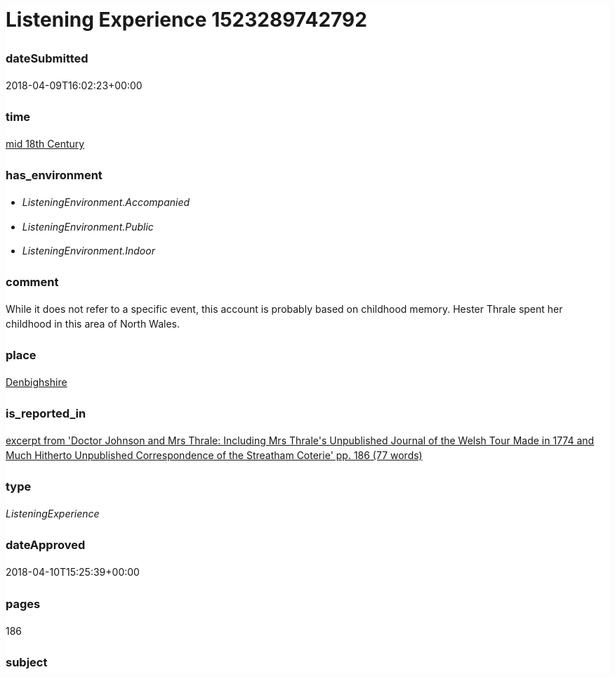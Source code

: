 # Listening Experience 1523289742792

### dateSubmitted


2018-04-09T16:02:23+00:00

### time


[mid 18th Century](#mid-18th-Century)

### has_environment

 - *ListeningEnvironment.Accompanied*

 - *ListeningEnvironment.Public*

 - *ListeningEnvironment.Indoor*

### comment


While it does not refer to a specific event, this account is probably based on childhood memory. Hester Thrale spent her childhood in this area of North Wales.

### place


[Denbighshire](#Denbighshire)

### is_reported_in


[excerpt from 'Doctor Johnson and Mrs Thrale: Including Mrs Thrale's Unpublished Journal of the Welsh Tour Made in 1774 and Much Hitherto Unpublished Correspondence of the Streatham Coterie' pp. 186 (77 words)](#excerpt-from-'Doctor-Johnson-and-Mrs-Thrale-Including-Mrs-Thrale's-Unpublished-Journal-of-the-Welsh-Tour-Made-in-1774-and-Much-Hitherto-Unpublished-Correspondence-of-the-Streatham-Coterie'-pp.-186-(77-words))

### type


*ListeningExperience*

### dateApproved


2018-04-10T15:25:39+00:00

### pages


186

### subject
